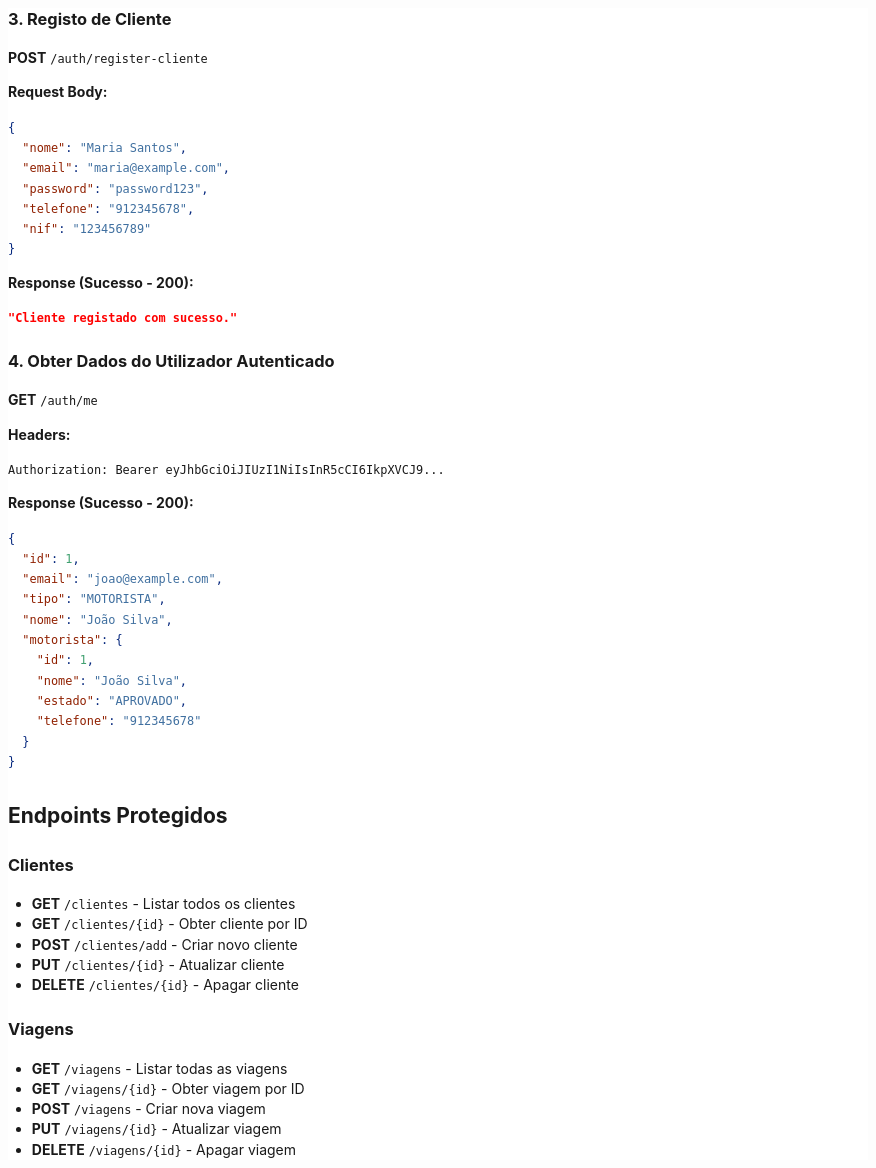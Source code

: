 ### 3. Registo de Cliente
**POST** `/auth/register-cliente`

**Request Body:**
```json
{
  "nome": "Maria Santos",
  "email": "maria@example.com",
  "password": "password123",
  "telefone": "912345678",
  "nif": "123456789"
}
```

**Response (Sucesso - 200):**
```json
"Cliente registado com sucesso."
```

### 4. Obter Dados do Utilizador Autenticado
**GET** `/auth/me`

**Headers:**
```
Authorization: Bearer eyJhbGciOiJIUzI1NiIsInR5cCI6IkpXVCJ9...
```

**Response (Sucesso - 200):**
```json
{
  "id": 1,
  "email": "joao@example.com",
  "tipo": "MOTORISTA",
  "nome": "João Silva",
  "motorista": {
    "id": 1,
    "nome": "João Silva",
    "estado": "APROVADO",
    "telefone": "912345678"
  }
}
```

## Endpoints Protegidos

### Clientes
- **GET** `/clientes` - Listar todos os clientes
- **GET** `/clientes/{id}` - Obter cliente por ID
- **POST** `/clientes/add` - Criar novo cliente
- **PUT** `/clientes/{id}` - Atualizar cliente
- **DELETE** `/clientes/{id}` - Apagar cliente

### Viagens
- **GET** `/viagens` - Listar todas as viagens
- **GET** `/viagens/{id}` - Obter viagem por ID
- **POST** `/viagens` - Criar nova viagem
- **PUT** `/viagens/{id}` - Atualizar viagem
- **DELETE** `/viagens/{id}` - Apagar viagem
